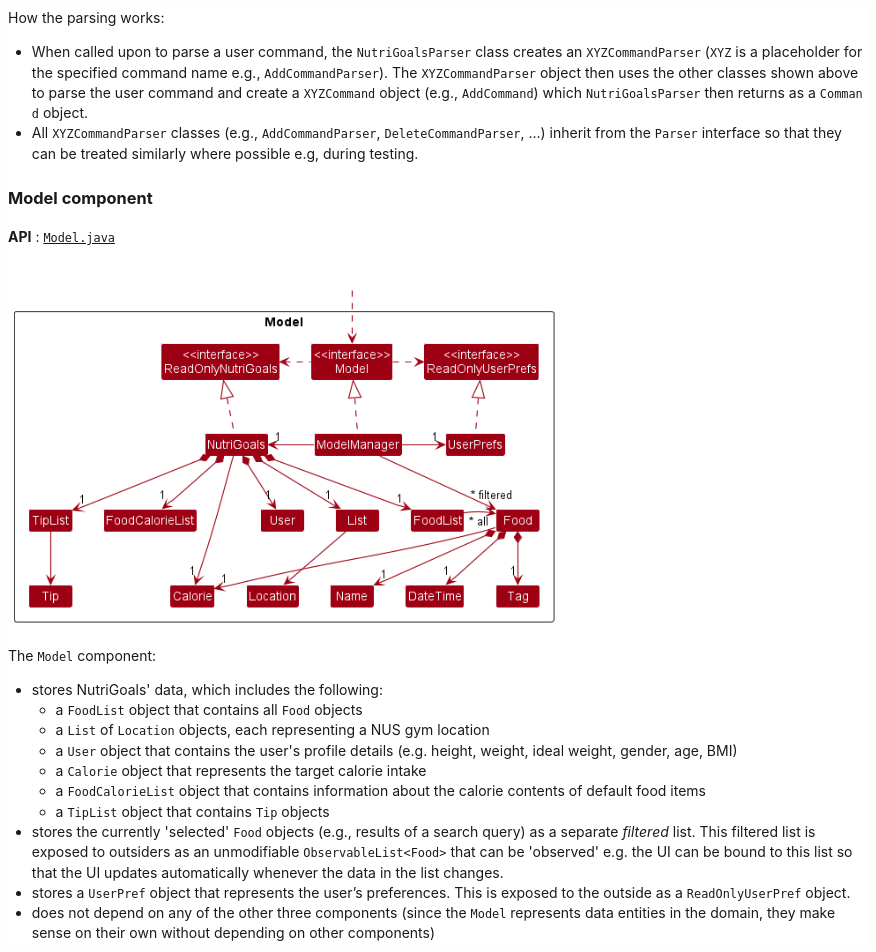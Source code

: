 How the parsing works:

* When called upon to parse a user command, the `NutriGoalsParser` class creates an `XYZCommandParser` (`XYZ` is a
  placeholder for the specified command name e.g., `AddCommandParser`). The `XYZCommandParser` object then uses the other classes shown above to parse
  the user command and create a `XYZCommand` object (e.g., `AddCommand`) which `NutriGoalsParser` then returns as
  a `Command` object.
* All `XYZCommandParser` classes (e.g., `AddCommandParser`, `DeleteCommandParser`, ...) inherit from the `Parser`
  interface so that they can be treated similarly where possible e.g, during testing.

### Model component

**API** : [`Model.java`](https://github.com/AY2223S1-CS2103T-T17-2/tp/blob/master/src/main/java/seedu/nutrigoals/model/Model.java)

<img src="images/ModelClassDiagram.png" width="550" />


The `Model` component:

* stores NutriGoals' data, which includes the following:
  * a `FoodList` object that contains all `Food` objects
  * a `List` of `Location` objects, each representing a NUS gym location
  * a `User` object that contains the user's profile details (e.g. height, weight, ideal weight, gender, age, BMI)
  * a `Calorie` object that represents the target calorie intake
  * a `FoodCalorieList` object that contains information about the calorie contents of default food items
  * a `TipList` object that contains `Tip` objects
* stores the currently 'selected' `Food` objects (e.g., results of a search query) as a separate _filtered_ list. This filtered list is exposed to outsiders as an unmodifiable `ObservableList<Food>` that can be 'observed' e.g. the UI can be bound to this list so that the UI updates automatically whenever the data in the list changes.
* stores a `UserPref` object that represents the user’s preferences. This is exposed to the outside as
  a `ReadOnlyUserPref` object.
* does not depend on any of the other three components (since the `Model` represents data entities in the domain, they
   make sense on their own without depending on other components)
